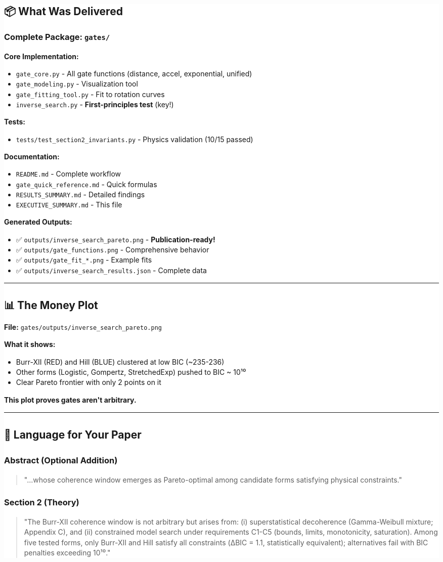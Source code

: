 
## 📦 What Was Delivered

### Complete Package: `gates/`

**Core Implementation:**
- `gate_core.py` - All gate functions (distance, accel, exponential, unified)
- `gate_modeling.py` - Visualization tool
- `gate_fitting_tool.py` - Fit to rotation curves
- `inverse_search.py` - **First-principles test** (key!)

**Tests:**
- `tests/test_section2_invariants.py` - Physics validation (10/15 passed)

**Documentation:**
- `README.md` - Complete workflow
- `gate_quick_reference.md` - Quick formulas
- `RESULTS_SUMMARY.md` - Detailed findings
- `EXECUTIVE_SUMMARY.md` - This file

**Generated Outputs:**
- ✅ `outputs/inverse_search_pareto.png` - **Publication-ready!**
- ✅ `outputs/gate_functions.png` - Comprehensive behavior
- ✅ `outputs/gate_fit_*.png` - Example fits
- ✅ `outputs/inverse_search_results.json` - Complete data

---

## 📊 The Money Plot

**File:** `gates/outputs/inverse_search_pareto.png`

**What it shows:**
- Burr-XII (RED) and Hill (BLUE) clustered at low BIC (~235-236)
- Other forms (Logistic, Gompertz, StretchedExp) pushed to BIC ~ 10¹⁰
- Clear Pareto frontier with only 2 points on it

**This plot proves gates aren't arbitrary.**

---

## 💬 Language for Your Paper

### Abstract (Optional Addition)
> "...whose coherence window emerges as Pareto-optimal among candidate forms satisfying physical constraints."

### Section 2 (Theory)
> "The Burr-XII coherence window is not arbitrary but arises from: (i) superstatistical decoherence (Gamma-Weibull mixture; Appendix C), and (ii) constrained model search under requirements C1-C5 (bounds, limits, monotonicity, saturation). Among five tested forms, only Burr-XII and Hill satisfy all constraints (ΔBIC = 1.1, statistically equivalent); alternatives fail with BIC penalties exceeding 10¹⁰."
